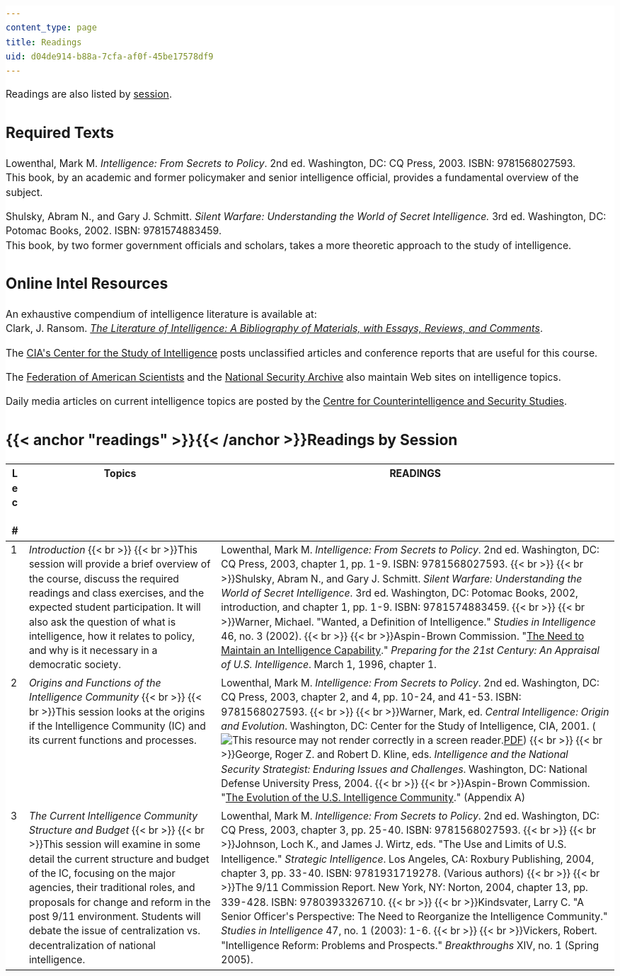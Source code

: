 ```yaml
---
content_type: page
title: Readings
uid: d04de914-b88a-7cfa-af0f-45be17578df9
---
```


Readings are also listed by [session](#readings).

Required Texts
--------------

Lowenthal, Mark M. _Intelligence: From Secrets to Policy_. 2nd ed. Washington, DC: CQ Press, 2003. ISBN: 9781568027593.  
This book, by an academic and former policymaker and senior intelligence official, provides a fundamental overview of the subject.

Shulsky, Abram N., and Gary J. Schmitt. _Silent Warfare: Understanding the World of Secret Intelligence._ 3rd ed. Washington, DC: Potomac Books, 2002. ISBN: 9781574883459.  
This book, by two former government officials and scholars, takes a more theoretic approach to the study of intelligence.

Online Intel Resources
----------------------

An exhaustive compendium of intelligence literature is available at:  
Clark, J. Ransom. [_The Literature of Intelligence: A Bibliography of Materials, with Essays, Reviews, and Comments_](http://intellit.muskingum.edu/index).

The [CIA's Center for the Study of Intelligence](https://www.cia.gov/library/center-for-the-study-of-intelligence/) posts unclassified articles and conference reports that are useful for this course.

The [Federation of American Scientists](http://fas.org/irp/) and the [National Security Archive](http://nsarchive.chadwyck.com/) also maintain Web sites on intelligence topics.

Daily media articles on current intelligence topics are posted by the [Centre for Counterintelligence and Security Studies](http://cicentre.com/).

{{< anchor "readings" >}}{{< /anchor >}}Readings by Session
-----------------------------------------------------------

| Lec # | Topics | READINGS |
| --- | --- | --- |
| 1 | _Introduction_  {{< br >}}  {{< br >}}This session will provide a brief overview of the course, discuss the required readings and class exercises, and the expected student participation. It will also ask the question of what is intelligence, how it relates to policy, and why is it necessary in a democratic society. | Lowenthal, Mark M. _Intelligence: From Secrets to Policy_. 2nd ed. Washington, DC: CQ Press, 2003, chapter 1, pp. 1-9. ISBN: 9781568027593.  {{< br >}}  {{< br >}}Shulsky, Abram N., and Gary J. Schmitt. _Silent Warfare: Understanding the World of Secret Intelligence_. 3rd ed. Washington, DC: Potomac Books, 2002, introduction, and chapter 1, pp. 1-9. ISBN: 9781574883459.  {{< br >}}  {{< br >}}Warner, Michael. "Wanted, a Definition of Intelligence." _Studies in Intelligence_ 46, no. 3 (2002).  {{< br >}}  {{< br >}}Aspin-Brown Commission. "[The Need to Maintain an Intelligence Capability](http://www.fas.org/irp/offdocs/int005.html)." _Preparing for the 21st Century: An Appraisal of U.S. Intelligence_. March 1, 1996, chapter 1. |
| 2 | _Origins and Functions of the Intelligence Community_  {{< br >}}  {{< br >}}This session looks at the origins if the Intelligence Community (IC) and its current functions and processes. | Lowenthal, Mark M. _Intelligence: From Secrets to Policy_. 2nd ed. Washington, DC: CQ Press, 2003, chapter 2, and 4, pp. 10-24, and 41-53. ISBN: 9781568027593.  {{< br >}}  {{< br >}}Warner, Mark, ed. _Central Intelligence: Origin and Evolution_. Washington, DC: Center for the Study of Intelligence, CIA, 2001. (![This resource may not render correctly in a screen reader.](/images/inacessible.gif)[PDF](https://www.cia.gov/library/center-for-the-study-of-intelligence/csi-publications/books-and-monographs/Origin_and_Evolution.pdf))  {{< br >}}  {{< br >}}George, Roger Z. and Robert D. Kline, eds. _Intelligence and the National Security Strategist: Enduring Issues and Challenges_. Washington, DC: National Defense University Press, 2004.  {{< br >}}  {{< br >}}Aspin-Brown Commission. "[The Evolution of the U.S. Intelligence Community](http://www.fas.org/irp/offdocs/int022.html)." (Appendix A) |
| 3 | _The Current Intelligence Community Structure and Budget_  {{< br >}}  {{< br >}}This session will examine in some detail the current structure and budget of the IC, focusing on the major agencies, their traditional roles, and proposals for change and reform in the post 9/11 environment. Students will debate the issue of centralization vs. decentralization of national intelligence. | Lowenthal, Mark M. _Intelligence: From Secrets to Policy_. 2nd ed. Washington, DC: CQ Press, 2003, chapter 3, pp. 25-40. ISBN: 9781568027593.  {{< br >}}  {{< br >}}Johnson, Loch K., and James J. Wirtz, eds. "The Use and Limits of U.S. Intelligence." _Strategic Intelligence_. Los Angeles, CA: Roxbury Publishing, 2004, chapter 3, pp. 33-40. ISBN: 9781931719278. (Various authors)  {{< br >}}  {{< br >}}The 9/11 Commission Report. New York, NY: Norton, 2004, chapter 13, pp. 339-428. ISBN: 9780393326710.  {{< br >}}  {{< br >}}Kindsvater, Larry C. "A Senior Officer's Perspective: The Need to Reorganize the Intelligence Community." _Studies in Intelligence_ 47, no. 1 (2003): 1-6.  {{< br >}}  {{< br >}}Vickers, Robert. "Intelligence Reform: Problems and Prospects." _Breakthroughs_ XIV, no. 1 (Spring 2005). |